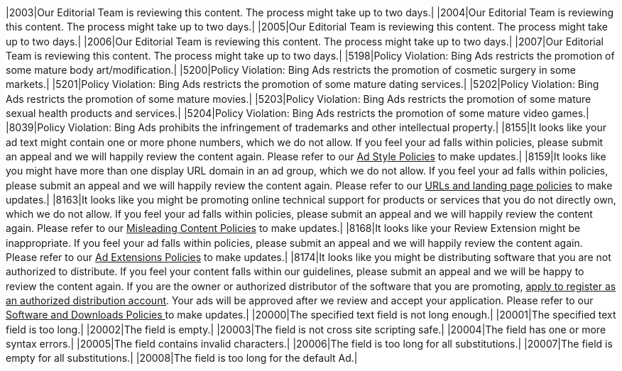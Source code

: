 |2003|Our Editorial Team is reviewing this content. The process might take up to two days.|
|2004|Our Editorial Team is reviewing this content. The process might take up to two days.|
|2005|Our Editorial Team is reviewing this content. The process might take up to two days.|
|2006|Our Editorial Team is reviewing this content. The process might take up to two days.|
|2007|Our Editorial Team is reviewing this content. The process might take up to two days.|
|5198|Policy Violation: Bing Ads restricts the promotion of some mature body art/modification.|
|5200|Policy Violation: Bing Ads restricts the promotion of cosmetic surgery in some markets.|
|5201|Policy Violation: Bing Ads restricts the promotion of some mature dating services.|
|5202|Policy Violation: Bing Ads restricts the promotion of some mature movies.|
|5203|Policy Violation: Bing Ads restricts the promotion of some mature sexual health products and services.|
|5204|Policy Violation: Bing Ads restricts the promotion of some mature video games.|
|8039|Policy Violation: Bing Ads prohibits the infringement of trademarks and other intellectual property.|
|8155|It looks like your ad text might contain one or more phone numbers, which we do not allow. If you feel your ad falls within policies, please submit an appeal and we will happily review the content again. Please refer to our [Ad Style Policies](http://go.microsoft.com/fwlink?LinkId=785806) to make updates.|
|8159|It looks like you might have more than one display URL domain in an ad group, which we do not allow. If you feel your ad falls within policies, please submit an appeal and we will happily review the content again. Please refer to our [URLs and landing page policies](http://go.microsoft.com/fwlink?LinkId=785808) to make updates.|
|8163|It looks like you might be promoting online technical support for products or services that you do not directly own, which we do not allow. If you feel your ad falls within policies, please submit an appeal and we will happily review the content again. Please refer to our [Misleading Content Policies](http://go.microsoft.com/fwlink?LinkId=785816) to make updates.|
|8168|It looks like your Review Extension might be inappropriate. If you feel your ad falls within policies, please submit an appeal and we will happily review the content again. Please refer to our [Ad Extensions Policies](http://go.microsoft.com/fwlink?LinkId=785810) to make updates.|
|8174|It looks like you might be distributing software that you are not authorized to distribute. If you feel your content falls within our guidelines, please submit an appeal and we will be happy to review the content again. If you are the owner or authorized distributor of the software that you are promoting, [apply to register as an authorized distribution account](https://go.microsoft.com/fwlink/?linkid=825542). Your ads will be approved after we review and accept your application. Please refer to our [Software and Downloads Policies ](http://go.microsoft.com/fwlink?LinkId=785818) to make updates.|
|20000|The specified text field is not long enough.|
|20001|The specified text field is too long.|
|20002|The field is empty.|
|20003|The field is not cross site scripting safe.|
|20004|The field has one or more syntax errors.|
|20005|The field contains invalid characters.|
|20006|The field is too long for all substitutions.|
|20007|The field is empty for all substitutions.|
|20008|The field is too long for the default Ad.|
